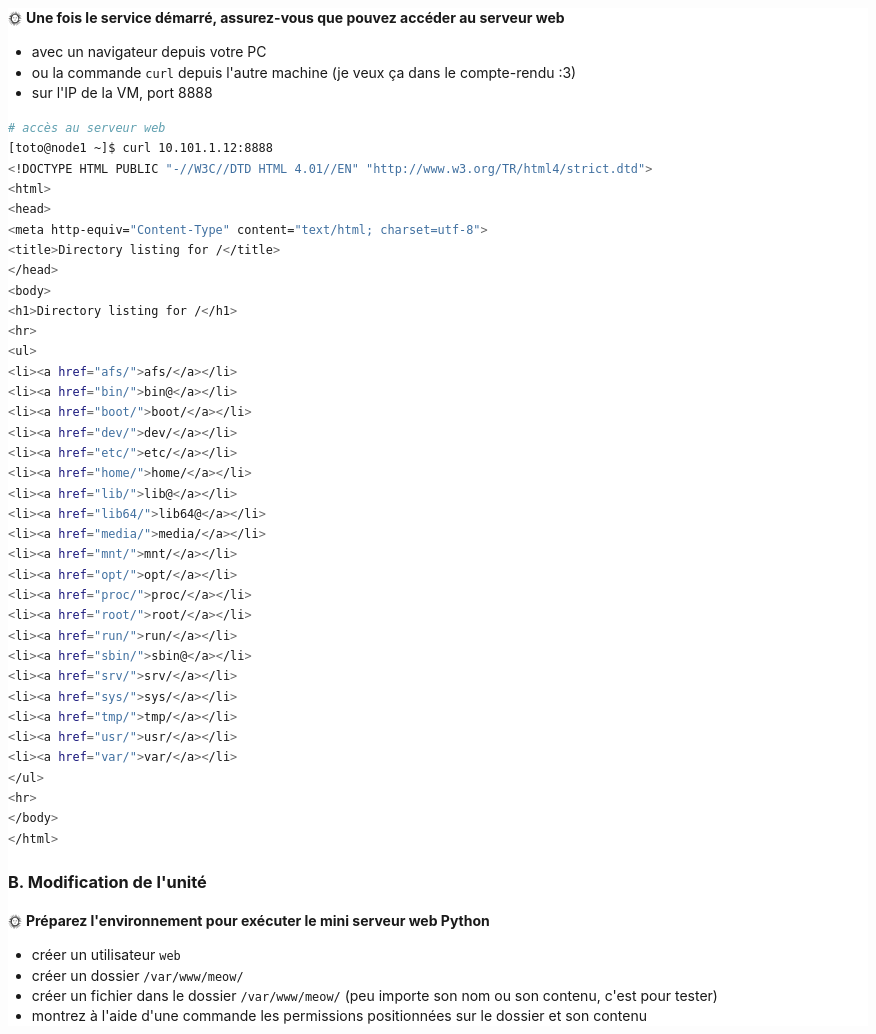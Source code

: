 🌞 **Une fois le service démarré, assurez-vous que pouvez accéder au serveur web**

- avec un navigateur depuis votre PC
- ou la commande `curl` depuis l'autre machine (je veux ça dans le compte-rendu :3)
- sur l'IP de la VM, port 8888

```bash
# accès au serveur web
[toto@node1 ~]$ curl 10.101.1.12:8888
<!DOCTYPE HTML PUBLIC "-//W3C//DTD HTML 4.01//EN" "http://www.w3.org/TR/html4/strict.dtd">
<html>
<head>
<meta http-equiv="Content-Type" content="text/html; charset=utf-8">
<title>Directory listing for /</title>
</head>
<body>
<h1>Directory listing for /</h1>
<hr>
<ul>
<li><a href="afs/">afs/</a></li>
<li><a href="bin/">bin@</a></li>
<li><a href="boot/">boot/</a></li>
<li><a href="dev/">dev/</a></li>
<li><a href="etc/">etc/</a></li>
<li><a href="home/">home/</a></li>
<li><a href="lib/">lib@</a></li>
<li><a href="lib64/">lib64@</a></li>
<li><a href="media/">media/</a></li>
<li><a href="mnt/">mnt/</a></li>
<li><a href="opt/">opt/</a></li>
<li><a href="proc/">proc/</a></li>
<li><a href="root/">root/</a></li>
<li><a href="run/">run/</a></li>
<li><a href="sbin/">sbin@</a></li>
<li><a href="srv/">srv/</a></li>
<li><a href="sys/">sys/</a></li>
<li><a href="tmp/">tmp/</a></li>
<li><a href="usr/">usr/</a></li>
<li><a href="var/">var/</a></li>
</ul>
<hr>
</body>
</html>
```

### B. Modification de l'unité

🌞 **Préparez l'environnement pour exécuter le mini serveur web Python**

- créer un utilisateur `web`
- créer un dossier `/var/www/meow/`
- créer un fichier dans le dossier `/var/www/meow/` (peu importe son nom ou son contenu, c'est pour tester)
- montrez à l'aide d'une commande les permissions positionnées sur le dossier et son contenu

